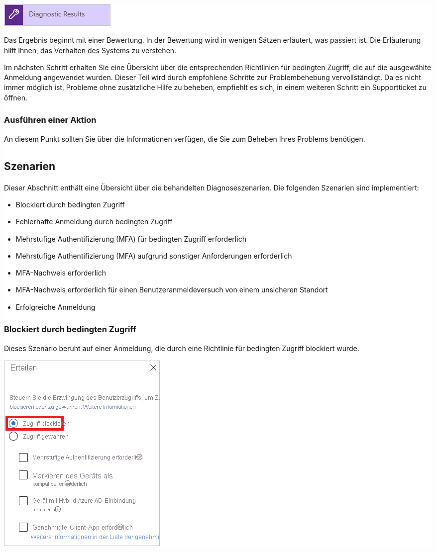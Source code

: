 ![Diagnoseergebnisse](./media/overview-sign-in-diagnostics/diagnostics-results.png)

 
Das Ergebnis beginnt mit einer Bewertung. In der Bewertung wird in wenigen Sätzen erläutert, was passiert ist. Die Erläuterung hilft Ihnen, das Verhalten des Systems zu verstehen. 

Im nächsten Schritt erhalten Sie eine Übersicht über die entsprechenden Richtlinien für bedingten Zugriff, die auf die ausgewählte Anmeldung angewendet wurden. Dieser Teil wird durch empfohlene Schritte zur Problembehebung vervollständigt. Da es nicht immer möglich ist, Probleme ohne zusätzliche Hilfe zu beheben, empfiehlt es sich, in einem weiteren Schritt ein Supportticket zu öffnen. 

### <a name="take-action"></a>Ausführen einer Aktion 
An diesem Punkt sollten Sie über die Informationen verfügen, die Sie zum Beheben Ihres Problems benötigen.


## <a name="scenarios"></a>Szenarien

Dieser Abschnitt enthält eine Übersicht über die behandelten Diagnoseszenarien. Die folgenden Szenarien sind implementiert: 
 
- Blockiert durch bedingten Zugriff

- Fehlerhafte Anmeldung durch bedingten Zugriff

- Mehrstufige Authentifizierung (MFA) für bedingten Zugriff erforderlich

- Mehrstufige Authentifizierung (MFA) aufgrund sonstiger Anforderungen erforderlich

- MFA-Nachweis erforderlich

- MFA-Nachweis erforderlich für einen Benutzeranmeldeversuch von einem unsicheren Standort

- Erfolgreiche Anmeldung


### <a name="blocked-by-conditional-access"></a>Blockiert durch bedingten Zugriff

Dieses Szenario beruht auf einer Anmeldung, die durch eine Richtlinie für bedingten Zugriff blockiert wurde.

![Zugriff blockieren](./media/overview-sign-in-diagnostics/block-access.png)
